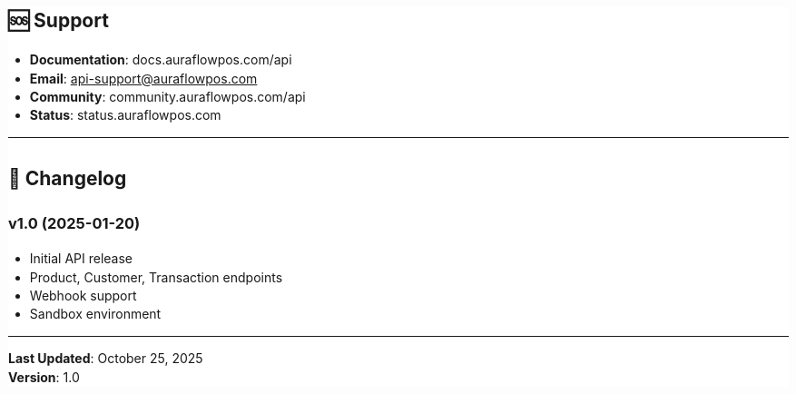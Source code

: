 
## 🆘 Support

- **Documentation**: docs.auraflowpos.com/api
- **Email**: api-support@auraflowpos.com
- **Community**: community.auraflowpos.com/api
- **Status**: status.auraflowpos.com

---

## 📝 Changelog

### v1.0 (2025-01-20)
- Initial API release
- Product, Customer, Transaction endpoints
- Webhook support
- Sandbox environment

---

**Last Updated**: October 25, 2025  
**Version**: 1.0
